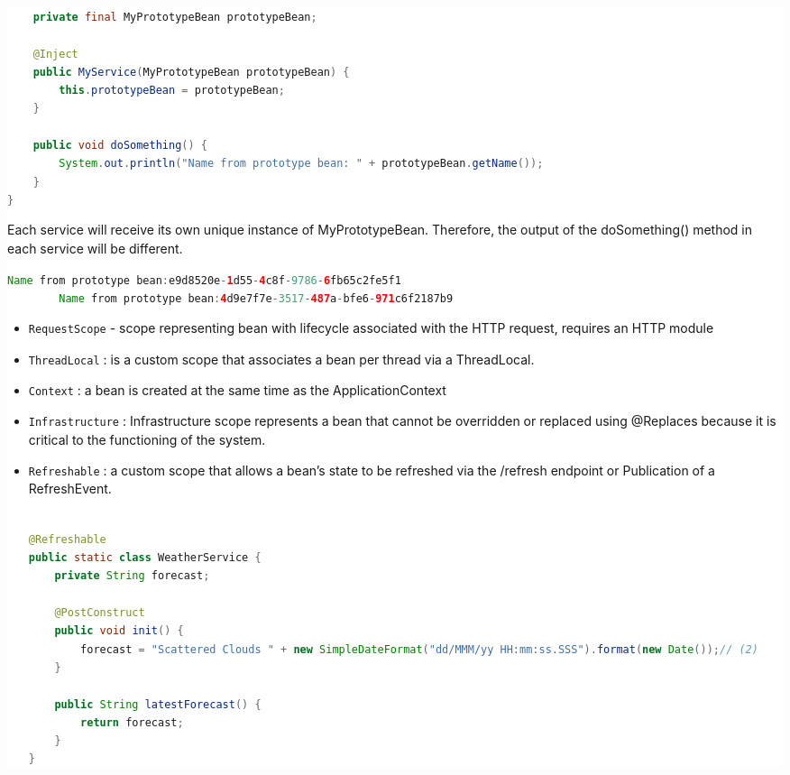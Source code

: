   ```java
      private final MyPrototypeBean prototypeBean;
  
      @Inject
      public MyService(MyPrototypeBean prototypeBean) {
          this.prototypeBean = prototypeBean;
      }
  
      public void doSomething() {
          System.out.println("Name from prototype bean: " + prototypeBean.getName());
      }
  }
  ```

Each service will receive its own unique instance of MyPrototypeBean. Therefore, the output of the doSomething()
method in each service will be different.

```java
Name from prototype bean:e9d8520e-1d55-4c8f-9786-6fb65c2fe5f1
        Name from prototype bean:4d9e7f7e-3517-487a-bfe6-971c6f2187b9
```

- `RequestScope` - scope representing bean with lifecycle associated with the HTTP request, requires an HTTP module


- `ThreadLocal` : is a custom scope that associates a bean per thread via a ThreadLocal.


- `Context` : a bean is created at the same time as the ApplicationContext


- `Infrastructure` : Infrastructure scope represents a bean that cannot be overridden or replaced using @Replaces
  because it is critical to the functioning of the system.


- `Refreshable` : a custom scope that allows a bean’s state to be refreshed via the /refresh endpoint or Publication of
  a RefreshEvent.

  ```java
  
  @Refreshable
  public static class WeatherService {
      private String forecast;
  
      @PostConstruct
      public void init() {
          forecast = "Scattered Clouds " + new SimpleDateFormat("dd/MMM/yy HH:mm:ss.SSS").format(new Date());// (2)
      }
  
      public String latestForecast() {
          return forecast;
      }
  }
  ```

